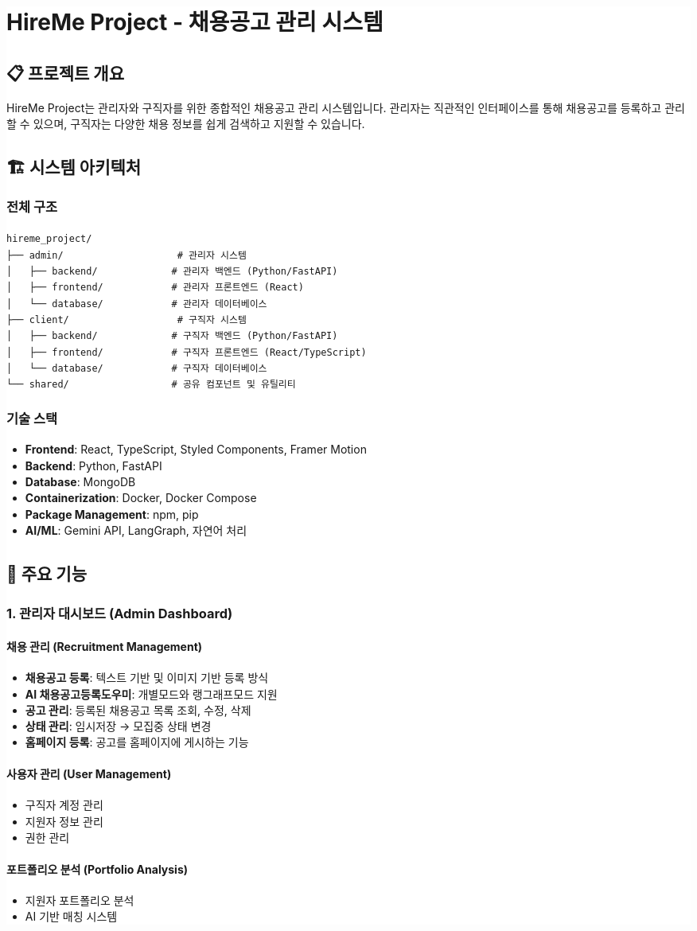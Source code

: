 # HireMe Project - 채용공고 관리 시스템

## 📋 프로젝트 개요

HireMe Project는 관리자와 구직자를 위한 종합적인 채용공고 관리 시스템입니다. 관리자는 직관적인 인터페이스를 통해 채용공고를 등록하고 관리할 수 있으며, 구직자는 다양한 채용 정보를 쉽게 검색하고 지원할 수 있습니다.

## 🏗️ 시스템 아키텍처

### 전체 구조
```
hireme_project/
├── admin/                    # 관리자 시스템
│   ├── backend/             # 관리자 백엔드 (Python/FastAPI)
│   ├── frontend/            # 관리자 프론트엔드 (React)
│   └── database/            # 관리자 데이터베이스
├── client/                   # 구직자 시스템
│   ├── backend/             # 구직자 백엔드 (Python/FastAPI)
│   ├── frontend/            # 구직자 프론트엔드 (React/TypeScript)
│   └── database/            # 구직자 데이터베이스
└── shared/                  # 공유 컴포넌트 및 유틸리티
```

### 기술 스택
- **Frontend**: React, TypeScript, Styled Components, Framer Motion
- **Backend**: Python, FastAPI
- **Database**: MongoDB
- **Containerization**: Docker, Docker Compose
- **Package Management**: npm, pip
- **AI/ML**: Gemini API, LangGraph, 자연어 처리

## 🚀 주요 기능

### 1. 관리자 대시보드 (Admin Dashboard)

#### 채용 관리 (Recruitment Management)
- **채용공고 등록**: 텍스트 기반 및 이미지 기반 등록 방식
- **AI 채용공고등록도우미**: 개별모드와 랭그래프모드 지원
- **공고 관리**: 등록된 채용공고 목록 조회, 수정, 삭제
- **상태 관리**: 임시저장 → 모집중 상태 변경
- **홈페이지 등록**: 공고를 홈페이지에 게시하는 기능

#### 사용자 관리 (User Management)
- 구직자 계정 관리
- 지원자 정보 관리
- 권한 관리

#### 포트폴리오 분석 (Portfolio Analysis)
- 지원자 포트폴리오 분석
- AI 기반 매칭 시스템

